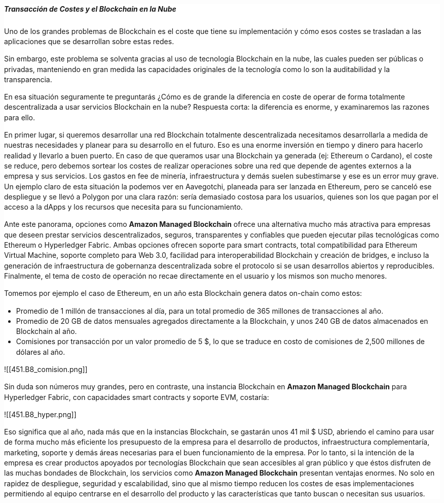##### Transacción de Costes y el Blockchain en la Nube
Uno de los grandes problemas de Blockchain es el coste que tiene su implementación y cómo esos costes se trasladan a las aplicaciones que se desarrollan sobre estas redes. 

Sin embargo, este problema se solventa gracias al uso de tecnología Blockchain en la nube, las cuales pueden ser públicas o privadas, manteniendo en gran medida las capacidades originales de la tecnología como lo son la auditabilidad y la transparencia. 

En esa situación seguramente te preguntarás ¿Cómo es de grande la diferencia en coste de operar de forma totalmente descentralizada a usar servicios Blockchain en la nube? Respuesta corta: la diferencia es enorme, y examinaremos las razones para ello. 

En primer lugar, si queremos desarrollar una red Blockchain totalmente descentralizada necesitamos desarrollarla a medida de nuestras necesidades y planear para su desarrollo en el futuro. Eso es una enorme inversión en tiempo y dinero para hacerlo realidad y llevarlo a buen puerto. En caso de que queramos usar una Blockchain ya generada (ej: Ethereum o Cardano), el coste se reduce, pero debemos sortear los costes de realizar operaciones sobre una red que depende de agentes externos a la empresa y sus servicios. Los gastos en fee de minería, infraestructura y demás suelen subestimarse y ese es un error muy grave. Un ejemplo claro de esta situación la podemos ver en Aavegotchi, planeada para ser lanzada en Ethereum, pero se canceló ese despliegue y se llevó a Polygon por una clara razón: sería demasiado costosa para los usuarios, quienes son los que pagan por el acceso a la dApps y los recursos que necesita para su funcionamiento.

Ante este panorama, opciones como **Amazon Managed Blockchain** ofrece una alternativa mucho más atractiva para empresas que deseen prestar servicios descentralizados, seguros, transparentes y confiables que pueden ejecutar pilas tecnológicas como Ethereum o Hyperledger Fabric. Ambas opciones ofrecen soporte para smart contracts, total compatibilidad para Ethereum Virtual Machine, soporte completo para Web 3.0, facilidad para interoperabilidad Blockchain y creación de bridges, e incluso la generación de infraestructura de gobernanza descentralizada sobre el protocolo si se usan desarrollos abiertos y reproducibles. Finalmente, el tema de costo de operación no recae directamente en el usuario y los mismos son mucho menores. 

Tomemos por ejemplo el caso de Ethereum, en un año esta Blockchain genera datos on-chain como estos:
-   Promedio de 1 millón de transacciones al día, para un total promedio de 365 millones de transacciones al año. 
-   Promedio de 20 GB de datos mensuales agregados directamente a la Blockchain, y unos 240 GB de datos almacenados en Blockchain al año. 
-   Comisiones por transacción por un valor promedio de 5 $, lo que se traduce en costo de comisiones de 2,500 millones de dólares al año.

![[451.B8_comision.png]]

Sin duda son números muy grandes, pero en contraste, una instancia Blockchain en **Amazon Managed Blockchain** para Hyperledger Fabric, con capacidades smart contracts y soporte EVM, costaría:

![[451.B8_hyper.png]]

Eso significa que al año, nada más que en la instancias Blockchain, se gastarán unos 41 mil $ USD, abriendo el camino para usar de forma mucho más eficiente los presupuesto de la empresa para el desarrollo de productos, infraestructura complementaría, marketing, soporte y demás áreas necesarias para el buen funcionamiento de la empresa. Por lo tanto, si la intención de la empresa es crear productos apoyados por tecnologías Blockchain que sean accesibles al gran público y que éstos disfruten de las muchas bondades de Blockchain, los servicios como **Amazon Managed Blockchain** presentan ventajas enormes. No solo en rapidez de despliegue, seguridad y escalabilidad, sino que al mismo tiempo reducen los costes de esas implementaciones permitiendo al equipo centrarse en el desarrollo del producto y las características que tanto buscan o necesitan sus usuarios. 
